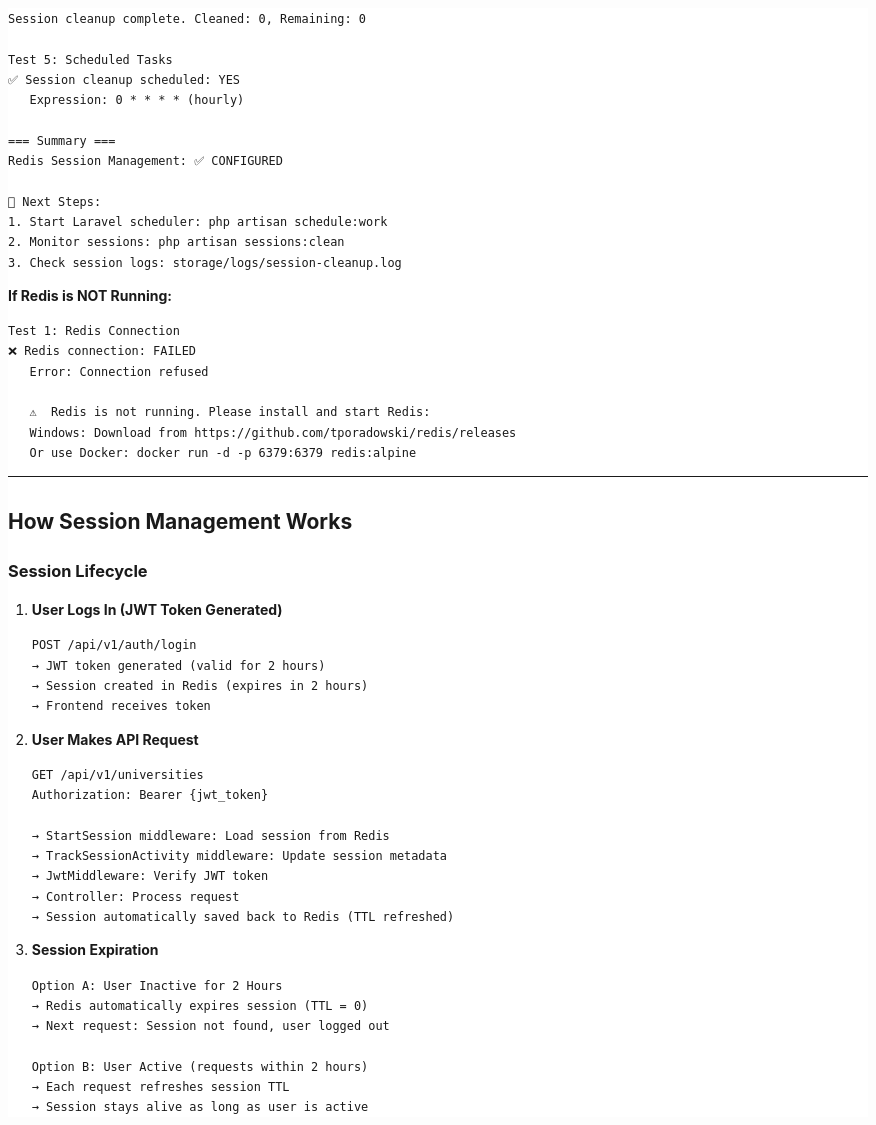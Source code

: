 ```
Session cleanup complete. Cleaned: 0, Remaining: 0

Test 5: Scheduled Tasks
✅ Session cleanup scheduled: YES
   Expression: 0 * * * * (hourly)

=== Summary ===
Redis Session Management: ✅ CONFIGURED

📝 Next Steps:
1. Start Laravel scheduler: php artisan schedule:work
2. Monitor sessions: php artisan sessions:clean
3. Check session logs: storage/logs/session-cleanup.log
```

**If Redis is NOT Running:**
```
Test 1: Redis Connection
❌ Redis connection: FAILED
   Error: Connection refused

   ⚠️  Redis is not running. Please install and start Redis:
   Windows: Download from https://github.com/tporadowski/redis/releases
   Or use Docker: docker run -d -p 6379:6379 redis:alpine
```

---

## How Session Management Works

### Session Lifecycle

1. **User Logs In (JWT Token Generated)**
   ```
   POST /api/v1/auth/login
   → JWT token generated (valid for 2 hours)
   → Session created in Redis (expires in 2 hours)
   → Frontend receives token
   ```

2. **User Makes API Request**
   ```
   GET /api/v1/universities
   Authorization: Bearer {jwt_token}
   
   → StartSession middleware: Load session from Redis
   → TrackSessionActivity middleware: Update session metadata
   → JwtMiddleware: Verify JWT token
   → Controller: Process request
   → Session automatically saved back to Redis (TTL refreshed)
   ```

3. **Session Expiration**
   ```
   Option A: User Inactive for 2 Hours
   → Redis automatically expires session (TTL = 0)
   → Next request: Session not found, user logged out
   
   Option B: User Active (requests within 2 hours)
   → Each request refreshes session TTL
   → Session stays alive as long as user is active
   ```
